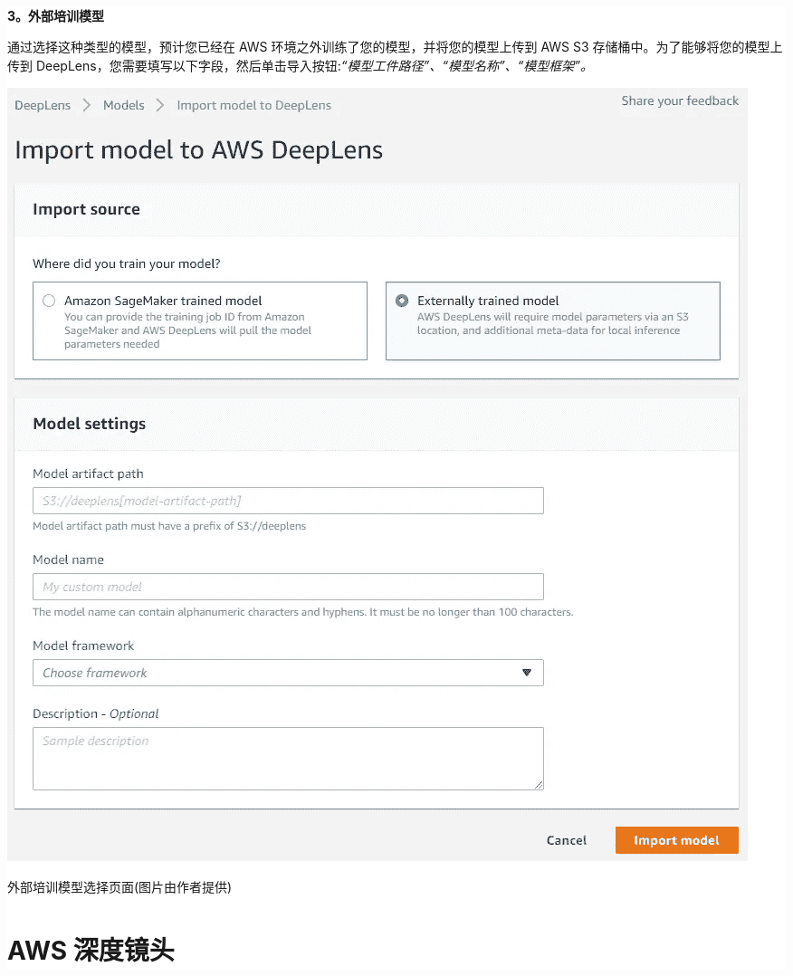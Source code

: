 **3。外部培训模型**

通过选择这种类型的模型，预计您已经在 AWS 环境之外训练了您的模型，并将您的模型上传到 AWS S3 存储桶中。为了能够将您的模型上传到 DeepLens，您需要填写以下字段，然后单击导入按钮:*“模型工件路径”、“模型名称”、“模型框架”。*

![](img/aa1df4c18b20fe3d4720d0448256daa2.png)

外部培训模型选择页面(图片由作者提供)

# AWS 深度镜头
